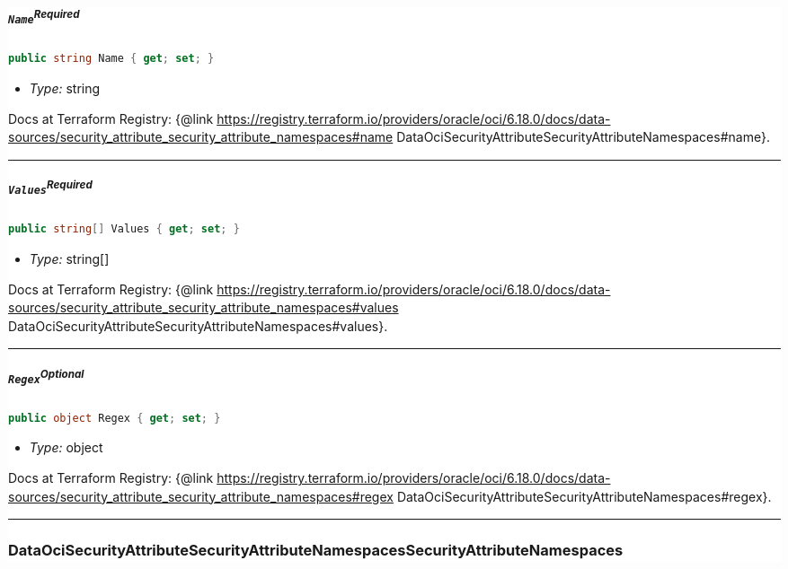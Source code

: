 
##### `Name`<sup>Required</sup> <a name="Name" id="rhizo-co-terraform-provider-oci.dataOciSecurityAttributeSecurityAttributeNamespaces.DataOciSecurityAttributeSecurityAttributeNamespacesFilter.property.name"></a>

```csharp
public string Name { get; set; }
```

- *Type:* string

Docs at Terraform Registry: {@link https://registry.terraform.io/providers/oracle/oci/6.18.0/docs/data-sources/security_attribute_security_attribute_namespaces#name DataOciSecurityAttributeSecurityAttributeNamespaces#name}.

---

##### `Values`<sup>Required</sup> <a name="Values" id="rhizo-co-terraform-provider-oci.dataOciSecurityAttributeSecurityAttributeNamespaces.DataOciSecurityAttributeSecurityAttributeNamespacesFilter.property.values"></a>

```csharp
public string[] Values { get; set; }
```

- *Type:* string[]

Docs at Terraform Registry: {@link https://registry.terraform.io/providers/oracle/oci/6.18.0/docs/data-sources/security_attribute_security_attribute_namespaces#values DataOciSecurityAttributeSecurityAttributeNamespaces#values}.

---

##### `Regex`<sup>Optional</sup> <a name="Regex" id="rhizo-co-terraform-provider-oci.dataOciSecurityAttributeSecurityAttributeNamespaces.DataOciSecurityAttributeSecurityAttributeNamespacesFilter.property.regex"></a>

```csharp
public object Regex { get; set; }
```

- *Type:* object

Docs at Terraform Registry: {@link https://registry.terraform.io/providers/oracle/oci/6.18.0/docs/data-sources/security_attribute_security_attribute_namespaces#regex DataOciSecurityAttributeSecurityAttributeNamespaces#regex}.

---

### DataOciSecurityAttributeSecurityAttributeNamespacesSecurityAttributeNamespaces <a name="DataOciSecurityAttributeSecurityAttributeNamespacesSecurityAttributeNamespaces" id="rhizo-co-terraform-provider-oci.dataOciSecurityAttributeSecurityAttributeNamespaces.DataOciSecurityAttributeSecurityAttributeNamespacesSecurityAttributeNamespaces"></a>
